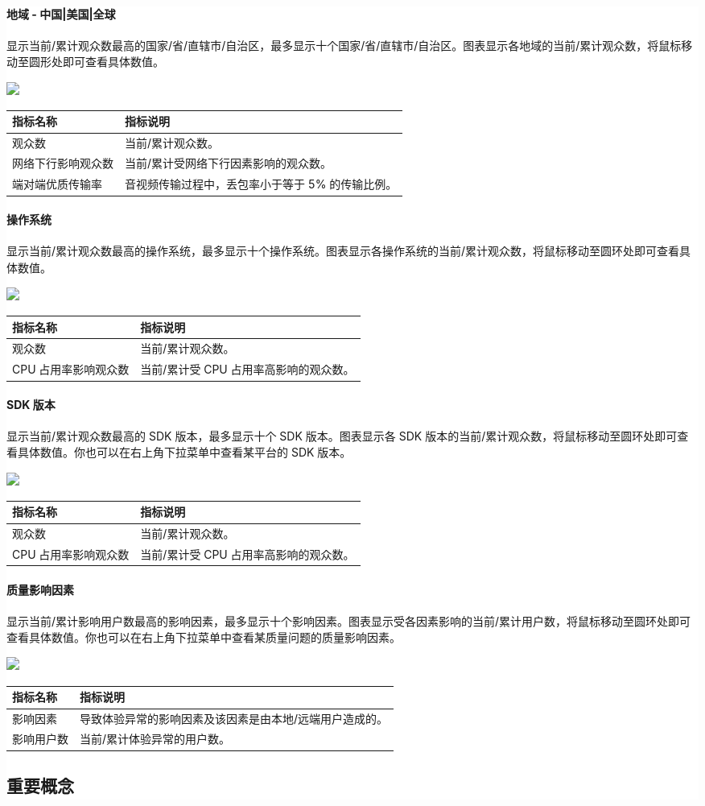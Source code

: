 #### 地域 - 中国|美国|全球

显示当前/累计观众数最高的国家/省/直辖市/自治区，最多显示十个国家/省/直辖市/自治区。图表显示各地域的当前/累计观众数，将鼠标移动至圆形处即可查看具体数值。

![](https://web-cdn.agora.io/docs-files/1579062976129)

| 指标名称           | 指标说明                                         |
| :----------------- | :----------------------------------------------- |
| 观众数             | 当前/累计观众数。                                |
| 网络下行影响观众数 | 当前/累计受网络下行因素影响的观众数。            |
| 端对端优质传输率   | 音视频传输过程中，丢包率小于等于 5% 的传输比例。 |

#### 操作系统

显示当前/累计观众数最高的操作系统，最多显示十个操作系统。图表显示各操作系统的当前/累计观众数，将鼠标移动至圆环处即可查看具体数值。

![](https://web-cdn.agora.io/docs-files/1579062987392)

| 指标名称             | 指标说明                               |
| :------------------- | :------------------------------------- |
| 观众数               | 当前/累计观众数。                      |
| CPU 占用率影响观众数 | 当前/累计受 CPU 占用率高影响的观众数。 |

#### SDK 版本

显示当前/累计观众数最高的 SDK 版本，最多显示十个 SDK 版本。图表显示各 SDK 版本的当前/累计观众数，将鼠标移动至圆环处即可查看具体数值。你也可以在右上角下拉菜单中查看某平台的 SDK 版本。

![](https://web-cdn.agora.io/docs-files/1579062998127)

| 指标名称             | 指标说明                               |
| :------------------- | :------------------------------------- |
| 观众数               | 当前/累计观众数。                      |
| CPU 占用率影响观众数 | 当前/累计受 CPU 占用率高影响的观众数。 |

#### 质量影响因素

显示当前/累计影响用户数最高的影响因素，最多显示十个影响因素。图表显示受各因素影响的当前/累计用户数，将鼠标移动至圆环处即可查看具体数值。你也可以在右上角下拉菜单中查看某质量问题的质量影响因素。

![](https://web-cdn.agora.io/docs-files/1579063015073)

| 指标名称   | 指标说明                                                |
| :--------- | :------------------------------------------------------ |
| 影响因素   | 导致体验异常的影响因素及该因素是由本地/远端用户造成的。 |
| 影响用户数 | 当前/累计体验异常的用户数。                             |

## 重要概念
